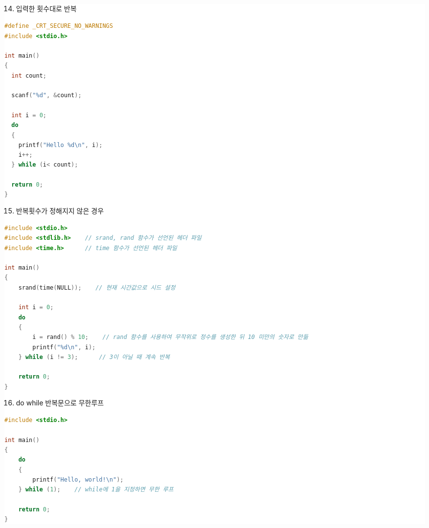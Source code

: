 14. 입력한 횟수대로 반복

```c
#define _CRT_SECURE_NO_WARNINGS
#include <stdio.h>

int main()
{
  int count;

  scanf("%d", &count);

  int i = 0;
  do
  {
    printf("Hello %d\n", i);
    i++;
  } while (i< count);

  return 0;
}
```

15. 반복횟수가 정해지지 않은 경우

```c
#include <stdio.h>
#include <stdlib.h>    // srand, rand 함수가 선언된 헤더 파일
#include <time.h>      // time 함수가 선언된 헤더 파일

int main()
{
    srand(time(NULL));    // 현재 시간값으로 시드 설정

    int i = 0;
    do
    {
        i = rand() % 10;    // rand 함수를 사용하여 무작위로 정수를 생성한 뒤 10 미만의 숫자로 만듦
        printf("%d\n", i);
    } while (i != 3);      // 3이 아닐 때 계속 반복

    return 0;
}
```

16. do while 반복문으로 무한루프

```c
#include <stdio.h>

int main()
{
    do
    {
        printf("Hello, world!\n");
    } while (1);    // while에 1을 지정하면 무한 루프

    return 0;
}
```

